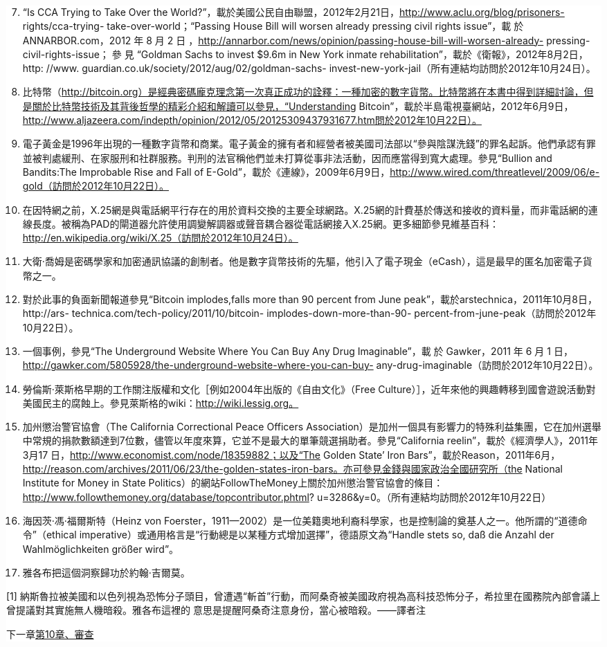 7. “Is CCA Trying to Take Over the World?”，載於美國公民自由聯盟，2012年2月21日，http://www.aclu.org/blog/prisoners- rights/cca-trying- take-over-world；“Passing House Bill will worsen already pressing civil rights issue”，載 於 ANNARBOR.com，2012 年 8 月 2 日 ，http://annarbor.com/news/opinion/passing-house-bill-will-worsen-already- pressing-civil-rights-issue； 參 見 “Goldman Sachs to invest $9.6m in New York inmate rehabilitation”，載於《衛報》，2012年8月2日，http: //www. guardian.co.uk/society/2012/aug/02/goldman-sachs- invest-new-york-jail（所有連結均訪問於2012年10月24日）。

8. 比特幣（http://bitcoin.org）是經典密碼龐克理念第一次真正成功的詮釋：一種加密的數字貨幣。比特幣將在本書中得到詳細討論，但是關於比特幣技術及其背後哲學的精彩介紹和解讀可以參見，“Understanding Bitcoin”，載於半島電視臺網站，2012年6月9日，http://www.aljazeera.com/indepth/opinion/2012/05/20125309437931677.htm問於2012年10月22日）。

9. 電子黃金是1996年出現的一種數字貨幣和商業。電子黃金的擁有者和經營者被美國司法部以“參與陰謀洗錢”的罪名起訴。他們承認有罪並被判處緩刑、在家服刑和社群服務。判刑的法官稱他們並未打算從事非法活動，因而應當得到寬大處理。參見“Bullion and Bandits:The Improbable Rise and Fall of E-Gold”，載於《連線》，2009年6月9日，http://www.wired.com/threatlevel/2009/06/e-gold（訪問於2012年10月22日）。

10. 在因特網之前，X.25網是與電話網平行存在的用於資料交換的主要全球網路。X.25網的計費基於傳送和接收的資料量，而非電話網的連線長度。被稱為PAD的閘道器允許使用調變解調器或聲音耦合器從電話網接入X.25網。更多細節參見維基百科：http://en.wikipedia.org/wiki/X.25（訪問於2012年10月24日）。

11. 大衛·喬姆是密碼學家和加密通訊協議的創制者。他是數字貨幣技術的先驅，他引入了電子現金（eCash），這是最早的匿名加密電子貨幣之一。

12. 對於此事的負面新聞報道參見“Bitcoin implodes,falls more than 90 percent from June peak”，載於arstechnica，2011年10月8日，http://ars- technica.com/tech-policy/2011/10/bitcoin- implodes-down-more-than-90- percent-from-june-peak（訪問於2012年10月22日）。

13. 一個事例，參見“The Underground Website Where You Can Buy Any Drug Imaginable”，載 於 Gawker，2011 年 6 月 1 日，http://gawker.com/5805928/the-underground-website-where-you-can-buy- any-drug-imaginable（訪問於2012年10月22日）。

14. 勞倫斯·萊斯格早期的工作關注版權和文化［例如2004年出版的《自由文化》（Free Culture）］，近年來他的興趣轉移到國會遊說活動對美國民主的腐蝕上。參見萊斯格的wiki：http://wiki.lessig.org。

15. 加州懲治警官協會（The California Correctional Peace Officers
Association）是加州一個具有影響力的特殊利益集團，它在加州選舉中常規的捐款數額達到7位數，儘管以年度來算，它並不是最大的單筆競選捐助者。參見“California reelin”，載於《經濟學人》，2011年3月17 日，http://www.economist.com/node/18359882；以及“The Golden State’ Iron Bars”，載於Reason，2011年6月，http://reason.com/archives/2011/06/23/the-golden-states-iron-bars。亦可參見金錢與國家政治全國研究所（the National Institute for Money in State
Politics）的網站FollowTheMoney上關於加州懲治警官協會的條目：
http://www.followthemoney.org/database/topcontributor.phtml?
u=3286&y=0。（所有連結均訪問於2012年10月22日）

16. 海因茨·馮·福爾斯特（Heinz von Foerster，1911—2002）是一位美籍奧地利裔科學家，也是控制論的奠基人之一。他所謂的“道德命令”（ethical imperative）或通用格言是“行動總是以某種方式增加選擇”，德語原文為“Handle stets so, daß die Anzahl der Wahlmöglichkeiten größer wird”。

17. 雅各布把這個洞察歸功於約翰·吉爾莫。


[1] 納斯魯拉被美國和以色列視為恐怖分子頭目，曾遭遇“斬首”行動，而阿桑奇被美國政府視為高科技恐怖分子，希拉里在國務院內部會議上曾提議對其實施無人機暗殺。雅各布這裡的 意思是提醒阿桑奇注意身份，當心被暗殺。——譯者注

下一章[第10章、審查](第10章.md)    

